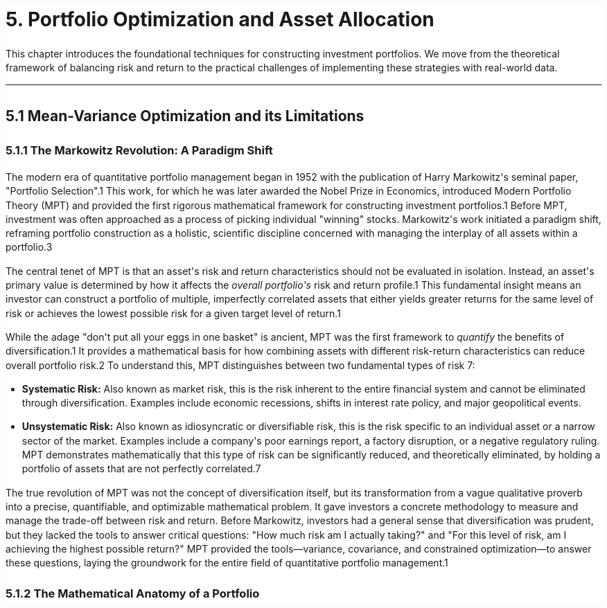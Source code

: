 # 5. Portfolio Optimization and Asset Allocation

This chapter introduces the foundational techniques for constructing investment portfolios. We move from the theoretical framework of balancing risk and return to the practical challenges of implementing these strategies with real-world data.

---

## 5.1 Mean-Variance Optimization and its Limitations

### 5.1.1 The Markowitz Revolution: A Paradigm Shift

The modern era of quantitative portfolio management began in 1952 with the publication of Harry Markowitz's seminal paper, "Portfolio Selection".1 This work, for which he was later awarded the Nobel Prize in Economics, introduced Modern Portfolio Theory (MPT) and provided the first rigorous mathematical framework for constructing investment portfolios.1 Before MPT, investment was often approached as a process of picking individual "winning" stocks. Markowitz's work initiated a paradigm shift, reframing portfolio construction as a holistic, scientific discipline concerned with managing the interplay of all assets within a portfolio.3

The central tenet of MPT is that an asset's risk and return characteristics should not be evaluated in isolation. Instead, an asset's primary value is determined by how it affects the _overall portfolio's_ risk and return profile.1 This fundamental insight means an investor can construct a portfolio of multiple, imperfectly correlated assets that either yields greater returns for the same level of risk or achieves the lowest possible risk for a given target level of return.1

While the adage "don't put all your eggs in one basket" is ancient, MPT was the first framework to _quantify_ the benefits of diversification.1 It provides a mathematical basis for how combining assets with different risk-return characteristics can reduce overall portfolio risk.2 To understand this, MPT distinguishes between two fundamental types of risk 7:

- **Systematic Risk:** Also known as market risk, this is the risk inherent to the entire financial system and cannot be eliminated through diversification. Examples include economic recessions, shifts in interest rate policy, and major geopolitical events.
    
- **Unsystematic Risk:** Also known as idiosyncratic or diversifiable risk, this is the risk specific to an individual asset or a narrow sector of the market. Examples include a company's poor earnings report, a factory disruption, or a negative regulatory ruling. MPT demonstrates mathematically that this type of risk can be significantly reduced, and theoretically eliminated, by holding a portfolio of assets that are not perfectly correlated.7
    

The true revolution of MPT was not the concept of diversification itself, but its transformation from a vague qualitative proverb into a precise, quantifiable, and optimizable mathematical problem. It gave investors a concrete methodology to measure and manage the trade-off between risk and return. Before Markowitz, investors had a general sense that diversification was prudent, but they lacked the tools to answer critical questions: "How much risk am I actually taking?" and "For this level of risk, am I achieving the highest possible return?" MPT provided the tools—variance, covariance, and constrained optimization—to answer these questions, laying the groundwork for the entire field of quantitative portfolio management.1

### 5.1.2 The Mathematical Anatomy of a Portfolio
